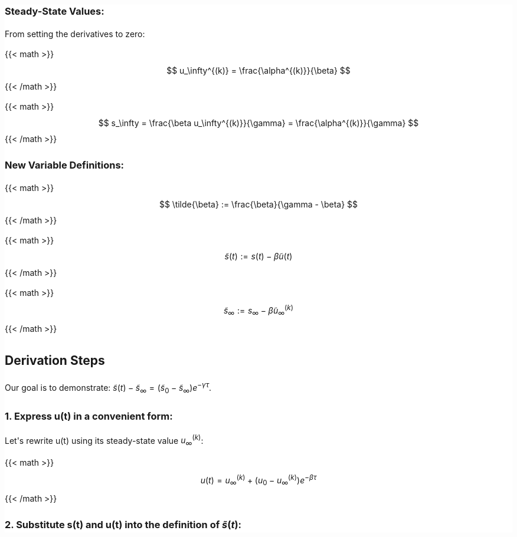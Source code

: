 ### Steady-State Values:

From setting the derivatives to zero:

{{< math >}}
$$
u_\infty^{(k)} = \frac{\alpha^{(k)}}{\beta}
$$
{{< /math >}}

{{< math >}}
$$
s_\infty = \frac{\beta u_\infty^{(k)}}{\gamma} = \frac{\alpha^{(k)}}{\gamma}
$$
{{< /math >}}

### New Variable Definitions:

{{< math >}}
$$
\tilde{\beta} := \frac{\beta}{\gamma - \beta}
$$
{{< /math >}}

{{< math >}}
$$
\tilde{s}(t) := s(t) - \tilde{\beta}u(t)
$$
{{< /math >}}

{{< math >}}
$$
\tilde{s}_\infty := s_\infty - \tilde{\beta}u_\infty^{(k)}
$$
{{< /math >}}

## Derivation Steps

Our goal is to demonstrate: $\tilde{s}(t) - \tilde{s}_\infty = (\tilde{s}_0 - \tilde{s}_\infty)e^{-\gamma\tau}$.

### 1. Express u(t) in a convenient form:

Let's rewrite u(t) using its steady-state value $u_\infty^{(k)}$:

{{< math >}}
$$
u(t) = u_\infty^{(k)} + (u_0 - u_\infty^{(k)})e^{-\beta\tau}
$$
{{< /math >}}

### 2. Substitute s(t) and u(t) into the definition of $\tilde{s}(t)$:

